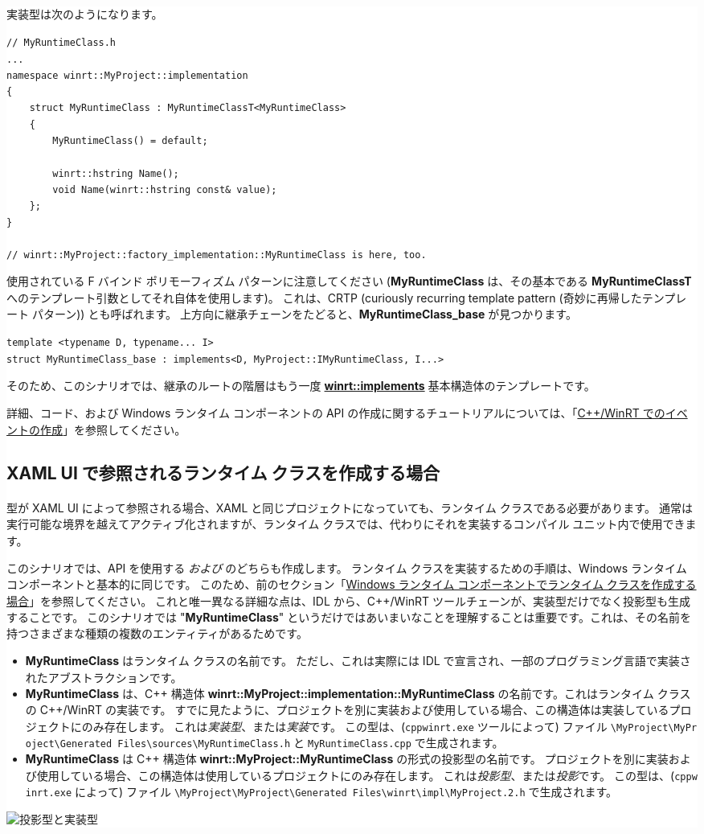 実装型は次のようになります。

```cppwinrt
// MyRuntimeClass.h
...
namespace winrt::MyProject::implementation
{
    struct MyRuntimeClass : MyRuntimeClassT<MyRuntimeClass>
    {
        MyRuntimeClass() = default;

        winrt::hstring Name();
        void Name(winrt::hstring const& value);
    };
}

// winrt::MyProject::factory_implementation::MyRuntimeClass is here, too.
```

使用されている F バインド ポリモーフィズム パターンに注意してください (**MyRuntimeClass** は、その基本である **MyRuntimeClassT** へのテンプレート引数としてそれ自体を使用します)。 これは、CRTP (curiously recurring template pattern (奇妙に再帰したテンプレート パターン)) とも呼ばれます。 上方向に継承チェーンをたどると、**MyRuntimeClass_base** が見つかります。

```cppwinrt
template <typename D, typename... I>
struct MyRuntimeClass_base : implements<D, MyProject::IMyRuntimeClass, I...>
```

そのため、このシナリオでは、継承のルートの階層はもう一度 [**winrt::implements**](/uwp/cpp-ref-for-winrt/implements) 基本構造体のテンプレートです。

詳細、コード、および Windows ランタイム コンポーネントの API の作成に関するチュートリアルについては、「[C++/WinRT でのイベントの作成](author-events.md#create-a-core-app-bankaccountcoreapp-to-test-the-windows-runtime-component)」を参照してください。

## <a name="if-youre-authoring-a-runtime-class-to-be-referenced-in-your-xaml-ui"></a>XAML UI で参照されるランタイム クラスを作成する場合

型が XAML UI によって参照される場合、XAML と同じプロジェクトになっていても、ランタイム クラスである必要があります。 通常は実行可能な境界を越えてアクティブ化されますが、ランタイム クラスでは、代わりにそれを実装するコンパイル ユニット内で使用できます。

このシナリオでは、API を使用する *および* のどちらも作成します。 ランタイム クラスを実装するための手順は、Windows ランタイム コンポーネントと基本的に同じです。 このため、前のセクション「[Windows ランタイム コンポーネントでランタイム クラスを作成する場合](#if-youre-authoring-a-runtime-class-in-a-windows-runtime-component)」を参照してください。 これと唯一異なる詳細な点は、IDL から、C++/WinRT ツールチェーンが、実装型だけでなく投影型も生成することです。 このシナリオでは "**MyRuntimeClass**" というだけではあいまいなことを理解することは重要です。これは、その名前を持つさまざまな種類の複数のエンティティがあるためです。

- **MyRuntimeClass** はランタイム クラスの名前です。 ただし、これは実際には IDL で宣言され、一部のプログラミング言語で実装されたアブストラクションです。
- **MyRuntimeClass** は、C++ 構造体 **winrt::MyProject::implementation::MyRuntimeClass** の名前です。これはランタイム クラスの C++/WinRT の実装です。 すでに見たように、プロジェクトを別に実装および使用している場合、この構造体は実装しているプロジェクトにのみ存在します。 これは*実装型*、または*実装*です。 この型は、(`cppwinrt.exe` ツールによって) ファイル `\MyProject\MyProject\Generated Files\sources\MyRuntimeClass.h` と `MyRuntimeClass.cpp` で生成されます。
- **MyRuntimeClass** は C++ 構造体 **winrt::MyProject::MyRuntimeClass** の形式の投影型の名前です。 プロジェクトを別に実装および使用している場合、この構造体は使用しているプロジェクトにのみ存在します。 これは*投影型*、または*投影*です。 この型は、(`cppwinrt.exe` によって) ファイル `\MyProject\MyProject\Generated Files\winrt\impl\MyProject.2.h` で生成されます。

![投影型と実装型](images/myruntimeclass.png)
